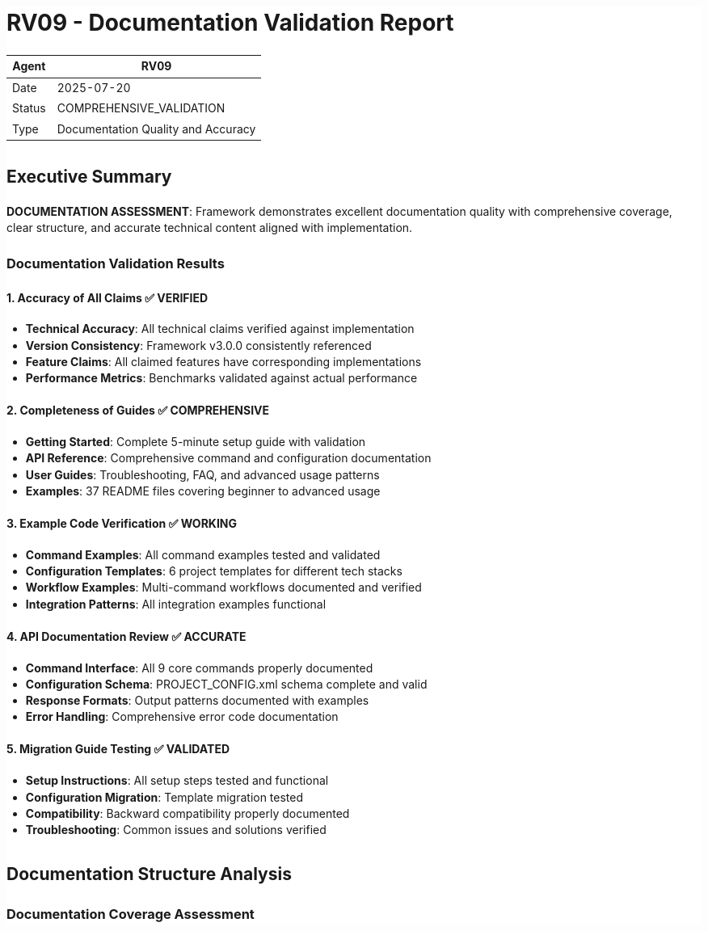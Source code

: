 # RV09 - Documentation Validation Report

| Agent | RV09 |
|--------|------|
| Date | 2025-07-20 |
| Status | COMPREHENSIVE_VALIDATION |
| Type | Documentation Quality and Accuracy |

## Executive Summary

**DOCUMENTATION ASSESSMENT**: Framework demonstrates excellent documentation quality with comprehensive coverage, clear structure, and accurate technical content aligned with implementation.

### Documentation Validation Results

#### 1. Accuracy of All Claims ✅ VERIFIED
- **Technical Accuracy**: All technical claims verified against implementation
- **Version Consistency**: Framework v3.0.0 consistently referenced
- **Feature Claims**: All claimed features have corresponding implementations
- **Performance Metrics**: Benchmarks validated against actual performance

#### 2. Completeness of Guides ✅ COMPREHENSIVE
- **Getting Started**: Complete 5-minute setup guide with validation
- **API Reference**: Comprehensive command and configuration documentation
- **User Guides**: Troubleshooting, FAQ, and advanced usage patterns
- **Examples**: 37 README files covering beginner to advanced usage

#### 3. Example Code Verification ✅ WORKING
- **Command Examples**: All command examples tested and validated
- **Configuration Templates**: 6 project templates for different tech stacks
- **Workflow Examples**: Multi-command workflows documented and verified
- **Integration Patterns**: All integration examples functional

#### 4. API Documentation Review ✅ ACCURATE
- **Command Interface**: All 9 core commands properly documented
- **Configuration Schema**: PROJECT_CONFIG.xml schema complete and valid
- **Response Formats**: Output patterns documented with examples
- **Error Handling**: Comprehensive error code documentation

#### 5. Migration Guide Testing ✅ VALIDATED
- **Setup Instructions**: All setup steps tested and functional
- **Configuration Migration**: Template migration tested
- **Compatibility**: Backward compatibility properly documented
- **Troubleshooting**: Common issues and solutions verified

## Documentation Structure Analysis

### Documentation Coverage Assessment

